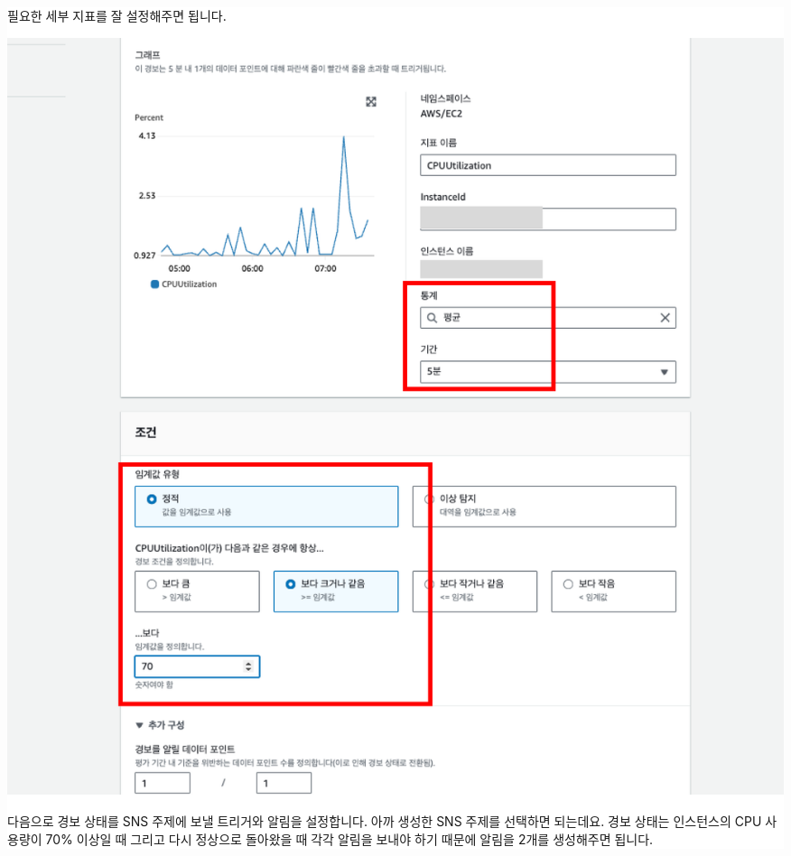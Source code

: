 필요한 세부 지표를 잘 설정해주면 됩니다.

![Untitled](src/cw-condition.png)

다음으로 경보 상태를 SNS 주제에 보낼 트리거와 알림을 설정합니다. 아까 생성한 SNS 주제를 선택하면 되는데요. 경보 상태는 인스턴스의 CPU 사용량이 70% 이상일 때 그리고 다시 정상으로 돌아왔을 때 각각 알림을 보내야 하기 때문에 알림을 2개를 생성해주면 됩니다.
